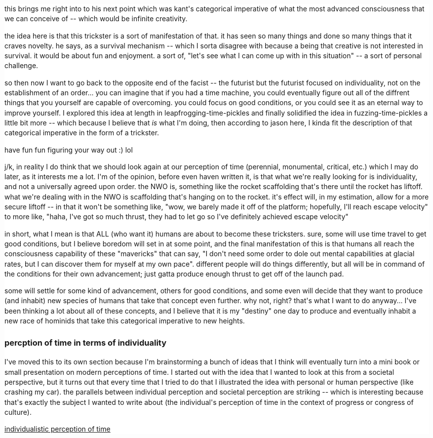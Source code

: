 this brings me right into to his next point which was kant's categorical imperative of what the most advanced consciousness that we can conceive of -- which would be infinite creativity.

the idea here is that this trickster is a sort of manifestation of that. it has seen so many things and done so many things that it craves novelty. he says, as a survival mechanism -- which I sorta disagree with because a being that creative is not interested in survival. it would be about fun and enjoyment. a sort of, "let's see what I can come up with in this situation" -- a sort of personal challenge.

so then now I want to go back to the opposite end of the facist -- the futurist but the futurist focused on individuality, not on the establishment of an order... you can imagine that if you had a time machine, you could eventually figure out all of the diffrent things that you yourself are capable of overcoming. you could focus on good conditions, or you could see it as an eternal way to improve yourself. I explored this idea at length in leapfrogging-time-pickles and finally solidified the idea in fuzzing-time-pickles a little bit more -- which because I believe that *is* what I'm doing, then according to jason here, I kinda fit the description of that categorical imperative in the form of a trickster.

have fun fun figuring your way out :) lol

j/k, in reality I do think that we should look again at our perception of time (perennial, monumental, critical, etc.) which I may do later, as it interests me a lot. I'm of the opinion, before even haven written it, is that what we're really looking for is individuality, and not a universally agreed upon order. the NWO is, something like the rocket scaffolding that's there until the rocket has liftoff. what we're dealing with in the NWO is scaffolding that's hanging on to the rocket. it's effect will, in my estimation, allow for a more secure liftoff -- in that it won't be something like, "wow, we barely made it off of the platform; hopefully, I'll reach escape velocity" to more like, "haha, I've got so much thrust, they had to let go so I've definitely achieved escape velocity"

in short, what I mean is that ALL (who want it) humans are about to become these tricksters. sure, some will use time travel to get good conditions, but I believe boredom will set in at some point, and the final manifestation of this is that humans all reach the consciousness capability of these "mavericks" that can say, "I don't need some order to dole out mental capabilities at glacial rates, but I can discover them for myself at my own pace". different people will do things differently, but all will be in command of the conditions for their own advancement; just gatta produce enough thrust to get off of the launch pad.

some will settle for some kind of advancement, others for good conditions, and some even will decide that they want to produce (and inhabit) new species of humans that take that concept even further. why not, right? that's what I want to do anyway... I've been thinking a lot about all of these concepts, and I believe that it is my "destiny" one day to produce and eventually inhabit a new race of hominids that take this categorical imperative to new heights.

### percption of time in terms of individuality

I've moved this to its own section because I'm brainstorming a bunch of ideas that I think will eventually turn into a mini book or small presentation on modern perceptions of time. I started out with the idea that I wanted to look at this from a societal perspective, but it turns out that every time that I tried to do that I illustrated the idea with personal or human perspective (like crashing my car). the parallels between individual perception and societal perception are striking -- which is interesting because that's exactly the subject I wanted to write about (the individual's perception of time in the context of progress or congress of culture).

[individualistic perception of time](individualistic-perception-of-time.md)
